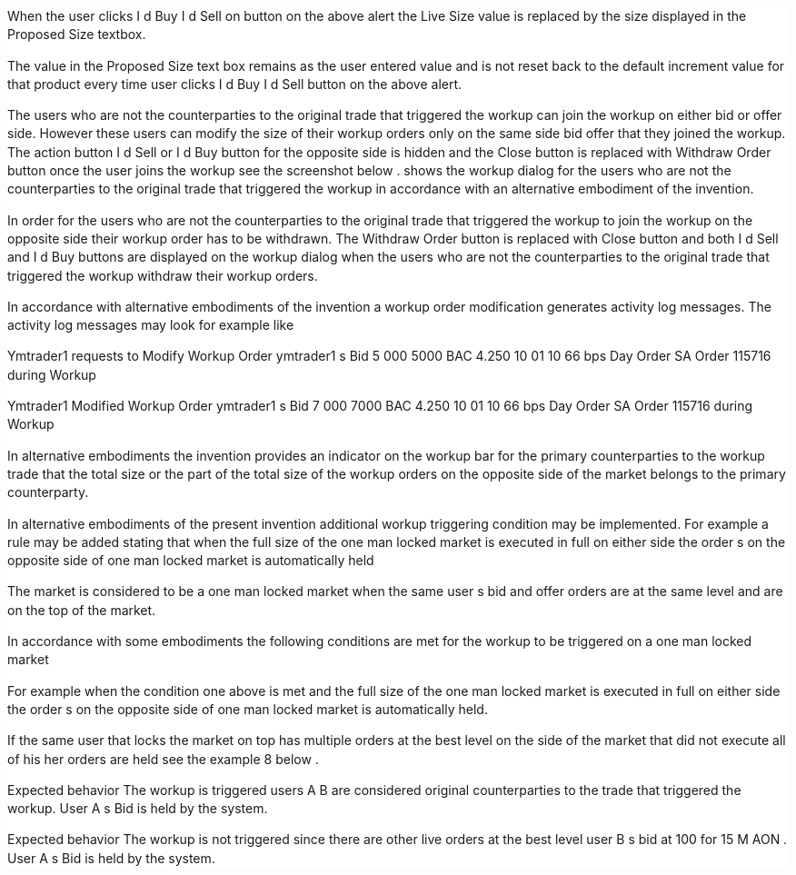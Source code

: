 When the user clicks I d Buy I d Sell on button on the above alert the Live Size value is replaced by the size displayed in the Proposed Size textbox.

The value in the Proposed Size text box remains as the user entered value and is not reset back to the default increment value for that product every time user clicks I d Buy I d Sell button on the above alert.

The users who are not the counterparties to the original trade that triggered the workup can join the workup on either bid or offer side. However these users can modify the size of their workup orders only on the same side bid offer that they joined the workup. The action button I d Sell or I d Buy button for the opposite side is hidden and the Close button is replaced with Withdraw Order button once the user joins the workup see the screenshot below . shows the workup dialog for the users who are not the counterparties to the original trade that triggered the workup in accordance with an alternative embodiment of the invention.

In order for the users who are not the counterparties to the original trade that triggered the workup to join the workup on the opposite side their workup order has to be withdrawn. The Withdraw Order button is replaced with Close button and both I d Sell and I d Buy buttons are displayed on the workup dialog when the users who are not the counterparties to the original trade that triggered the workup withdraw their workup orders.

In accordance with alternative embodiments of the invention a workup order modification generates activity log messages. The activity log messages may look for example like 

Ymtrader1 requests to Modify Workup Order ymtrader1 s Bid 5 000 5000 BAC 4.250 10 01 10 66 bps Day Order SA Order 115716 during Workup

Ymtrader1 Modified Workup Order ymtrader1 s Bid 7 000 7000 BAC 4.250 10 01 10 66 bps Day Order SA Order 115716 during Workup

In alternative embodiments the invention provides an indicator on the workup bar for the primary counterparties to the workup trade that the total size or the part of the total size of the workup orders on the opposite side of the market belongs to the primary counterparty.

In alternative embodiments of the present invention additional workup triggering condition may be implemented. For example a rule may be added stating that when the full size of the one man locked market is executed in full on either side the order s on the opposite side of one man locked market is automatically held

The market is considered to be a one man locked market when the same user s bid and offer orders are at the same level and are on the top of the market.

In accordance with some embodiments the following conditions are met for the workup to be triggered on a one man locked market 

For example when the condition one above is met and the full size of the one man locked market is executed in full on either side the order s on the opposite side of one man locked market is automatically held.

If the same user that locks the market on top has multiple orders at the best level on the side of the market that did not execute all of his her orders are held see the example 8 below .

Expected behavior The workup is triggered users A B are considered original counterparties to the trade that triggered the workup. User A s Bid is held by the system.

Expected behavior The workup is not triggered since there are other live orders at the best level user B s bid at 100 for 15 M AON . User A s Bid is held by the system.

